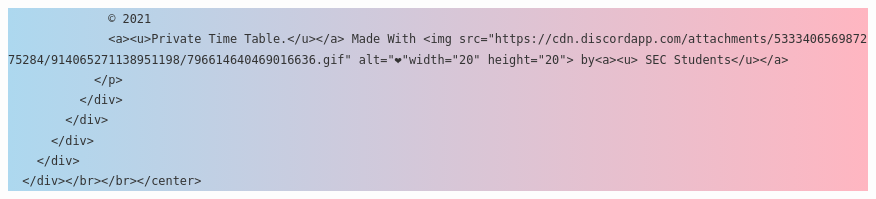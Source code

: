                  © 2021
                  <a><u>Private Time Table.</u></a> Made With <img src="https://cdn.discordapp.com/attachments/533340656987275284/914065271138951198/796614640469016636.gif" alt="❤"width="20" height="20"> by<a><u> SEC Students</u></a>
                </p>
              </div>
            </div>
          </div>
        </div>
      </div></br></br></center>

      
   </body>

</body>
  <style>
    body {
      background: linear-gradient(to right, #ADD8EF, #FFB6C1);
      color: #333333;
      font-family: "Euclid Circular B Medium", Poppins;
    }
     <script>
    .footer {
      padding: 32px 0;
      position: absolute;
      width: 100%;
      background-color: red;
      color: white;
      text-align: center;
      background: rgba(255, 255, 255, 0.5);
      box-shadow: 0 8px 32px 0 rgba(31, 38, 135, 0.37);
      backdrop-filter: blur(9px);
      -webkit-backdrop-filter: blur(9px);
      border: 1px solid rgba(255, 255, 255, 0.18);
    }
    .footer p {
      margin: 0;
      line-height: 26px;
      font-size: 15px;
      color: #990099;
    }
    .footer p a {
      background: linear-gradient(to right, #f27121, #e94057, #8a2387);
      color: transparent;
      -webkit-background-clip: text;
      background-clip: text;
      text-decoration: none;
    }
    .footer p a:hover {
      color: white;
    }
  </style>
</html>

